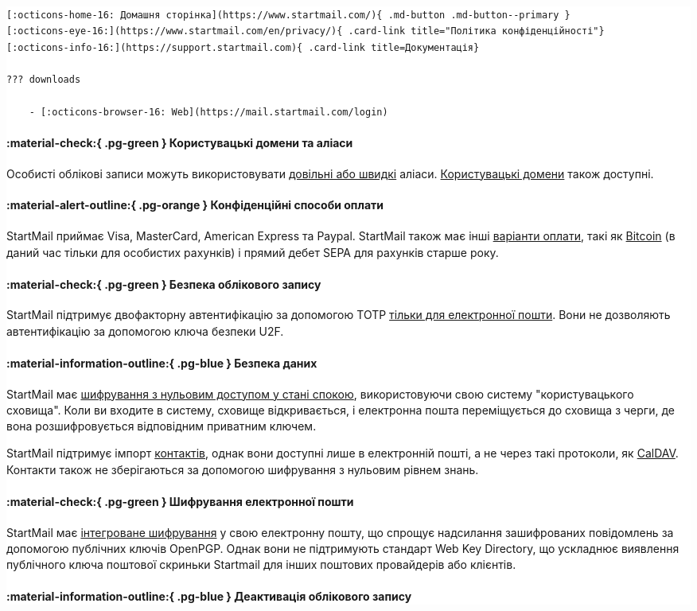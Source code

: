     [:octicons-home-16: Домашня сторінка](https://www.startmail.com/){ .md-button .md-button--primary }
    [:octicons-eye-16:](https://www.startmail.com/en/privacy/){ .card-link title="Політика конфіденційності"}
    [:octicons-info-16:](https://support.startmail.com){ .card-link title=Документація}
    
    ??? downloads
    
        - [:octicons-browser-16: Web](https://mail.startmail.com/login)

#### :material-check:{ .pg-green } Користувацькі домени та аліаси

Особисті облікові записи можуть використовувати [довільні або швидкі](https://support.startmail.com/hc/en-us/articles/360007297457-Aliases) аліаси. [Користувацькі домени](https://support.startmail.com/hc/en-us/articles/4403911432209-Setup-a-custom-domain) також доступні.

#### :material-alert-outline:{ .pg-orange } Конфіденційні способи оплати

StartMail приймає Visa, MasterCard, American Express та Paypal. StartMail також має інші [варіанти оплати](https://support.startmail.com/hc/en-us/articles/360006620637-Payment-methods), такі як [Bitcoin](advanced/payments.md#other-coins-bitcoin-ethereum-etc) (в даний час тільки для особистих рахунків) і прямий дебет SEPA для рахунків старше року.

#### :material-check:{ .pg-green } Безпека облікового запису

StartMail підтримує двофакторну автентифікацію за допомогою TOTP [тільки для електронної пошти](https://support.startmail.com/hc/en-us/articles/360006682158-Two-factor-authentication-2FA). Вони не дозволяють автентифікацію за допомогою ключа безпеки U2F.

#### :material-information-outline:{ .pg-blue } Безпека даних

StartMail має [шифрування з нульовим доступом у стані спокою](https://www.startmail.com/en/whitepaper/#_Toc458527835), використовуючи свою систему "користувацького сховища". Коли ви входите в систему, сховище відкривається, і електронна пошта переміщується до сховища з черги, де вона розшифровується відповідним приватним ключем.

StartMail підтримує імпорт [контактів](https://support.startmail.com/hc/en-us/articles/360006495557-Import-contacts), однак вони доступні лише в електронній пошті, а не через такі протоколи, як [CalDAV](https://uk.wikipedia.org/wiki/CalDAV). Контакти також не зберігаються за допомогою шифрування з нульовим рівнем знань.

#### :material-check:{ .pg-green } Шифрування електронної пошти

StartMail має [інтегроване шифрування](https://support.startmail.com/hc/en-us/sections/360001889078-Encryption) у свою електронну пошту, що спрощує надсилання зашифрованих повідомлень за допомогою публічних ключів OpenPGP. Однак вони не підтримують стандарт Web Key Directory, що ускладнює виявлення публічного ключа поштової скриньки Startmail для інших поштових провайдерів або клієнтів.

#### :material-information-outline:{ .pg-blue } Деактивація облікового запису
